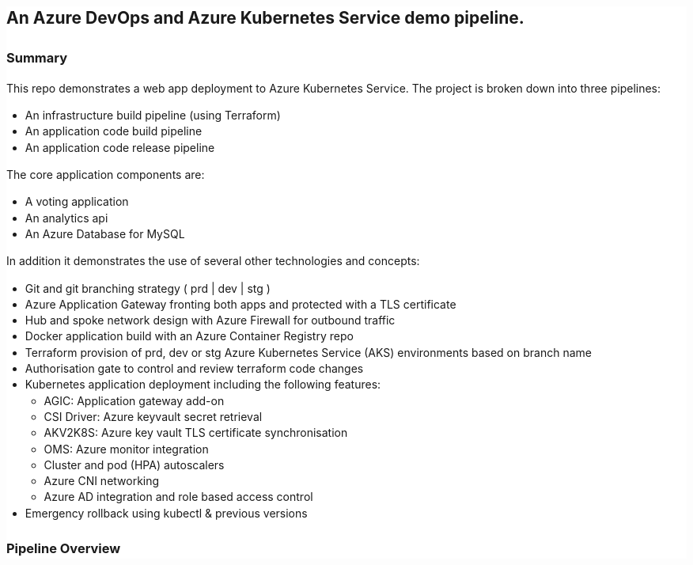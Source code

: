 ## An Azure DevOps and Azure Kubernetes Service demo pipeline.

### Summary
This repo demonstrates a web app deployment to Azure Kubernetes Service. The project is broken down into three pipelines:

- An infrastructure build pipeline (using Terraform)
- An application code build pipeline
- An application code release pipeline

The core application components are:

- A voting application
- An analytics api
- An Azure Database for MySQL

In addition it demonstrates the use of several other technologies and concepts:

- Git and git branching strategy ( prd | dev | stg )
- Azure Application Gateway fronting both apps and protected with a TLS certificate
- Hub and spoke network design with Azure Firewall for outbound traffic
- Docker application build with an Azure Container Registry repo
- Terraform provision of prd, dev or stg Azure Kubernetes Service (AKS) environments based on branch name
- Authorisation gate to control and review terraform code changes
- Kubernetes application deployment including the following features:
  - AGIC: Application gateway add-on
  - CSI Driver: Azure keyvault secret retrieval
  - AKV2K8S: Azure key vault TLS certificate synchronisation
  - OMS: Azure monitor integration
  - Cluster and pod (HPA) autoscalers
  - Azure CNI networking
  - Azure AD integration and role based access control
- Emergency rollback using kubectl & previous versions

### Pipeline Overview